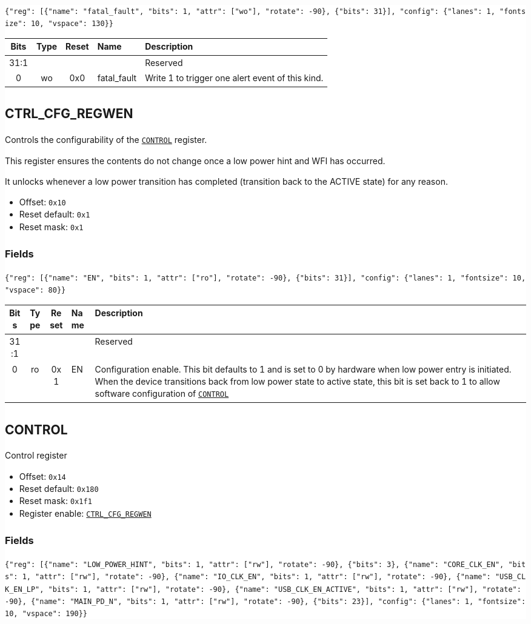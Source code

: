 ```wavejson
{"reg": [{"name": "fatal_fault", "bits": 1, "attr": ["wo"], "rotate": -90}, {"bits": 31}], "config": {"lanes": 1, "fontsize": 10, "vspace": 130}}
```

|  Bits  |  Type  |  Reset  | Name        | Description                                      |
|:------:|:------:|:-------:|:------------|:-------------------------------------------------|
|  31:1  |        |         |             | Reserved                                         |
|   0    |   wo   |   0x0   | fatal_fault | Write 1 to trigger one alert event of this kind. |

## CTRL_CFG_REGWEN
Controls the configurability of the [`CONTROL`](#control) register.

This register ensures the contents do not change once a low power hint and
WFI has occurred.

It unlocks whenever a low power transition has completed (transition back to the
ACTIVE state) for any reason.
- Offset: `0x10`
- Reset default: `0x1`
- Reset mask: `0x1`

### Fields

```wavejson
{"reg": [{"name": "EN", "bits": 1, "attr": ["ro"], "rotate": -90}, {"bits": 31}], "config": {"lanes": 1, "fontsize": 10, "vspace": 80}}
```

|  Bits  |  Type  |  Reset  | Name   | Description                                                                                                                                                                                                                                                           |
|:------:|:------:|:-------:|:-------|:----------------------------------------------------------------------------------------------------------------------------------------------------------------------------------------------------------------------------------------------------------------------|
|  31:1  |        |         |        | Reserved                                                                                                                                                                                                                                                              |
|   0    |   ro   |   0x1   | EN     | Configuration enable. This bit defaults to 1 and is set to 0 by hardware when low power entry is initiated. When the device transitions back from low power state to active state, this bit is set back to 1 to allow software configuration of [`CONTROL`](#control) |

## CONTROL
Control register
- Offset: `0x14`
- Reset default: `0x180`
- Reset mask: `0x1f1`
- Register enable: [`CTRL_CFG_REGWEN`](#ctrl_cfg_regwen)

### Fields

```wavejson
{"reg": [{"name": "LOW_POWER_HINT", "bits": 1, "attr": ["rw"], "rotate": -90}, {"bits": 3}, {"name": "CORE_CLK_EN", "bits": 1, "attr": ["rw"], "rotate": -90}, {"name": "IO_CLK_EN", "bits": 1, "attr": ["rw"], "rotate": -90}, {"name": "USB_CLK_EN_LP", "bits": 1, "attr": ["rw"], "rotate": -90}, {"name": "USB_CLK_EN_ACTIVE", "bits": 1, "attr": ["rw"], "rotate": -90}, {"name": "MAIN_PD_N", "bits": 1, "attr": ["rw"], "rotate": -90}, {"bits": 23}], "config": {"lanes": 1, "fontsize": 10, "vspace": 190}}
```
